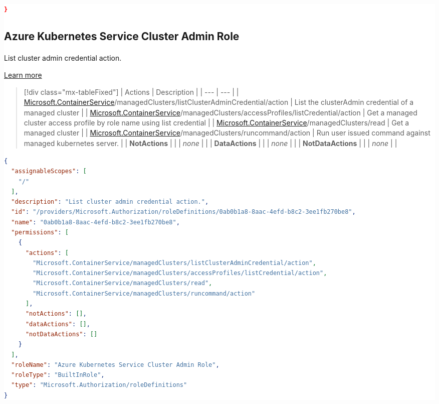 ```json
}
```

## Azure Kubernetes Service Cluster Admin Role

List cluster admin credential action.

[Learn more](/azure/aks/control-kubeconfig-access)

> [!div class="mx-tableFixed"]
> | Actions | Description |
> | --- | --- |
> | [Microsoft.ContainerService](../permissions/containers.md#microsoftcontainerservice)/managedClusters/listClusterAdminCredential/action | List the clusterAdmin credential of a managed cluster |
> | [Microsoft.ContainerService](../permissions/containers.md#microsoftcontainerservice)/managedClusters/accessProfiles/listCredential/action | Get a managed cluster access profile by role name using list credential |
> | [Microsoft.ContainerService](../permissions/containers.md#microsoftcontainerservice)/managedClusters/read | Get a managed cluster |
> | [Microsoft.ContainerService](../permissions/containers.md#microsoftcontainerservice)/managedClusters/runcommand/action | Run user issued command against managed kubernetes server. |
> | **NotActions** |  |
> | *none* |  |
> | **DataActions** |  |
> | *none* |  |
> | **NotDataActions** |  |
> | *none* |  |

```json
{
  "assignableScopes": [
    "/"
  ],
  "description": "List cluster admin credential action.",
  "id": "/providers/Microsoft.Authorization/roleDefinitions/0ab0b1a8-8aac-4efd-b8c2-3ee1fb270be8",
  "name": "0ab0b1a8-8aac-4efd-b8c2-3ee1fb270be8",
  "permissions": [
    {
      "actions": [
        "Microsoft.ContainerService/managedClusters/listClusterAdminCredential/action",
        "Microsoft.ContainerService/managedClusters/accessProfiles/listCredential/action",
        "Microsoft.ContainerService/managedClusters/read",
        "Microsoft.ContainerService/managedClusters/runcommand/action"
      ],
      "notActions": [],
      "dataActions": [],
      "notDataActions": []
    }
  ],
  "roleName": "Azure Kubernetes Service Cluster Admin Role",
  "roleType": "BuiltInRole",
  "type": "Microsoft.Authorization/roleDefinitions"
}
```
